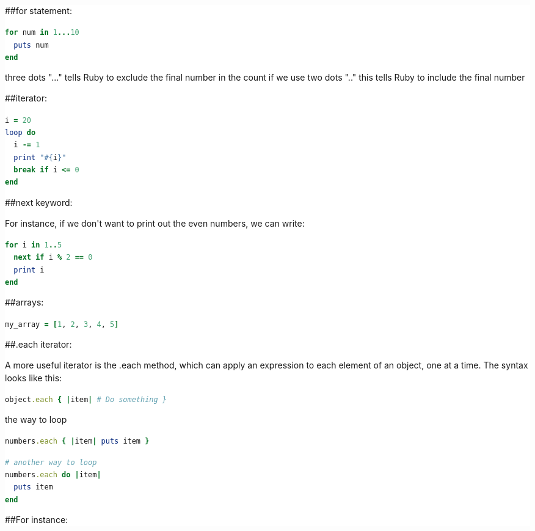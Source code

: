##for statement:

```rb
for num in 1...10
  puts num
end
```

three dots "..." tells Ruby to exclude the final number in the count
if we use two dots ".." this tells Ruby to include the final number

##iterator:

```rb
i = 20
loop do
  i -= 1
  print "#{i}"
  break if i <= 0
end
```

##next keyword:

For instance, if we don't want to print out the even numbers, we can write:

```rb
for i in 1..5
  next if i % 2 == 0
  print i
end
```

##arrays:

```rb
my_array = [1, 2, 3, 4, 5]
```

##.each iterator:

A more useful iterator is the .each method, which can apply an expression to each element of an object, one at a time. The syntax looks like this:

```rb
object.each { |item| # Do something }
```

the way to loop
```rb
numbers.each { |item| puts item }
```

```rb
# another way to loop
numbers.each do |item|
  puts item
end
```

##For instance:
